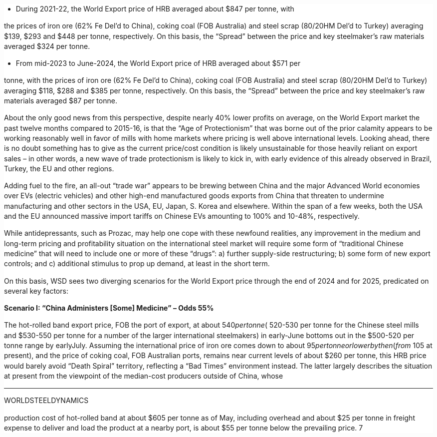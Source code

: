 -  During 2021-22, the World Export price of HRB averaged about $847 per tonne, with

the prices of iron ore (62% Fe Del’d to China), coking coal (FOB Australia) and steel
scrap (80/20HM Del’d to Turkey) averaging $139, $293 and $448 per tonne,
respectively. On this basis, the “Spread” between the price and key steelmaker’s raw
materials averaged $324 per tonne.

-  From mid-2023 to June-2024, the World Export price of HRB averaged about $571 per

tonne, with the prices of iron ore (62% Fe Del’d to China), coking coal (FOB Australia)
and steel scrap (80/20HM Del’d to Turkey) averaging $118, $288 and $385 per tonne,
respectively. On this basis, the “Spread” between the price and key steelmaker’s raw
materials averaged $87 per tonne.

About the only good news from this perspective, despite nearly 40% lower profits on average,
on the World Export market the past twelve months compared to 2015-16, is that the “Age of
Protectionism” that was borne out of the prior calamity appears to be working reasonably well
in favor of mills with home markets where pricing is well above international levels. Looking
ahead, there is no doubt something has to give as the current price/cost condition is likely
unsustainable for those heavily reliant on export sales – in other words, a new wave of trade
protectionism is likely to kick in, with early evidence of this already observed in Brazil, Turkey,
the EU and other regions.

Adding fuel to the fire, an all-out “trade war” appears to be brewing between China and the
major Advanced World economies over EVs (electric vehicles) and other high-end
manufactured goods exports from China that threaten to undermine manufacturing and other
sectors in the USA, EU, Japan, S. Korea and elsewhere. Within the span of a few weeks, both
the USA and the EU announced massive import tariffs on Chinese EVs amounting to 100% and
10-48%, respectively.

While antidepressants, such as Prozac, may help one cope with these newfound realities, any
improvement in the medium and long-term pricing and profitability situation on the
international steel market will require some form of “traditional Chinese medicine” that will
need to include one or more of these “drugs”: a) further supply-side restructuring; b) some form
of new export controls; and c) additional stimulus to prop up demand, at least in the short term.

On this basis, WSD sees two diverging scenarios for the World Export price through the end of
2024 and for 2025, predicated on several key factors:

**Scenario I: “China Administers [Some] Medicine” – Odds 55%**

The hot-rolled band export price, FOB the port of export, at about $540 per tonne (~$520-530
per tonne for the Chinese steel mills and $530-550 per tonne for a number of the larger
international steelmakers) in early-June bottoms out in the $500-520 per tonne range by earlyJuly. Assuming the international price of iron ore comes down to about $95 per tonne or lower
by then (from ~$105 at present), and the price of coking coal, FOB Australian ports, remains
near current levels of about $260 per tonne, this HRB price would barely avoid “Death Spiral”
territory, reflecting a “Bad Times” environment instead. The latter largely describes the
situation at present from the viewpoint of the median-cost producers outside of China, whose


-----

WORLDSTEELDYNAMICS

production cost of hot-rolled band at about $605 per tonne as of May, including overhead and
about $25 per tonne in freight expense to deliver and load the product at a nearby port, is about
$55 per tonne below the prevailing price.
7
